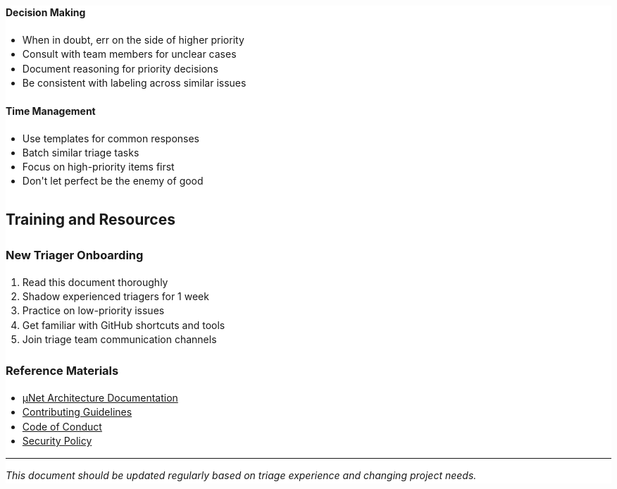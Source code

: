 #### Decision Making

- When in doubt, err on the side of higher priority
- Consult with team members for unclear cases
- Document reasoning for priority decisions
- Be consistent with labeling across similar issues

#### Time Management

- Use templates for common responses
- Batch similar triage tasks
- Focus on high-priority items first
- Don't let perfect be the enemy of good

## Training and Resources

### New Triager Onboarding

1. Read this document thoroughly
2. Shadow experienced triagers for 1 week
3. Practice on low-priority issues
4. Get familiar with GitHub shortcuts and tools
5. Join triage team communication channels

### Reference Materials

- [μNet Architecture Documentation](01_architecture.md)
- [Contributing Guidelines](../CONTRIBUTING.md)
- [Code of Conduct](../CODE_OF_CONDUCT.md)
- [Security Policy](../SECURITY.md)

---

*This document should be updated regularly based on triage experience and changing project needs.*
